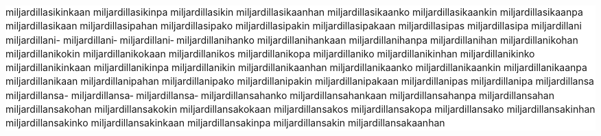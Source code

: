 miljardillasikinkaan
miljardillasikinpa
miljardillasikin
miljardillasikaanhan
miljardillasikaanko
miljardillasikaankin
miljardillasikaanpa
miljardillasikaan
miljardillasipahan
miljardillasipako
miljardillasipakin
miljardillasipakaan
miljardillasipas
miljardillasipa
miljardillani
miljardillani-
miljardillani‐
miljardillani‑
miljardillanihanko
miljardillanihankaan
miljardillanihanpa
miljardillanihan
miljardillanikohan
miljardillanikokin
miljardillanikokaan
miljardillanikos
miljardillanikopa
miljardillaniko
miljardillanikinhan
miljardillanikinko
miljardillanikinkaan
miljardillanikinpa
miljardillanikin
miljardillanikaanhan
miljardillanikaanko
miljardillanikaankin
miljardillanikaanpa
miljardillanikaan
miljardillanipahan
miljardillanipako
miljardillanipakin
miljardillanipakaan
miljardillanipas
miljardillanipa
miljardillansa
miljardillansa-
miljardillansa‐
miljardillansa‑
miljardillansahanko
miljardillansahankaan
miljardillansahanpa
miljardillansahan
miljardillansakohan
miljardillansakokin
miljardillansakokaan
miljardillansakos
miljardillansakopa
miljardillansako
miljardillansakinhan
miljardillansakinko
miljardillansakinkaan
miljardillansakinpa
miljardillansakin
miljardillansakaanhan